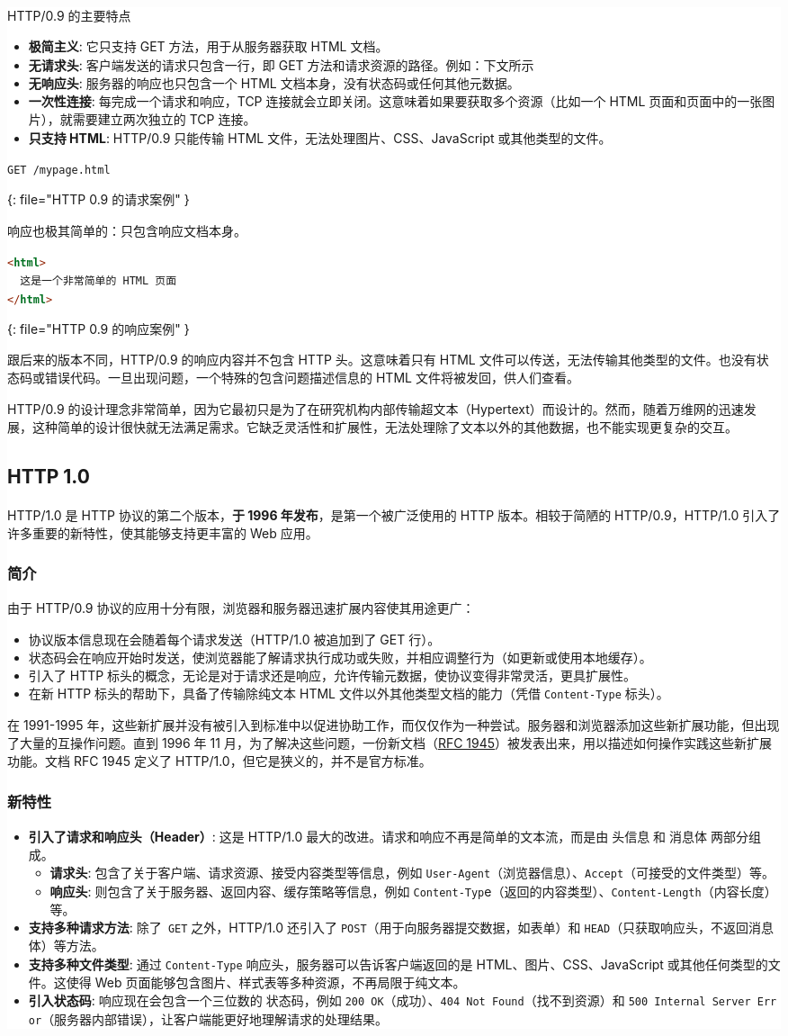 HTTP/0.9 的主要特点

- **极简主义**: 它只支持 GET 方法，用于从服务器获取 HTML 文档。
- **无请求头**: 客户端发送的请求只包含一行，即 GET 方法和请求资源的路径。例如：下文所示
- **无响应头**: 服务器的响应也只包含一个 HTML 文档本身，没有状态码或任何其他元数据。
- **一次性连接**: 每完成一个请求和响应，TCP 连接就会立即关闭。这意味着如果要获取多个资源（比如一个 HTML 页面和页面中的一张图片），就需要建立两次独立的 TCP 连接。
- **只支持 HTML**: HTTP/0.9 只能传输 HTML 文件，无法处理图片、CSS、JavaScript 或其他类型的文件。

```text
GET /mypage.html
```
{: file="HTTP 0.9 的请求案例" }

响应也极其简单的：只包含响应文档本身。

```html
<html>
  这是一个非常简单的 HTML 页面
</html>
```
{: file="HTTP 0.9 的响应案例" }

跟后来的版本不同，HTTP/0.9 的响应内容并不包含 HTTP 头。这意味着只有 HTML 文件可以传送，无法传输其他类型的文件。也没有状态码或错误代码。一旦出现问题，一个特殊的包含问题描述信息的 HTML 文件将被发回，供人们查看。

HTTP/0.9 的设计理念非常简单，因为它最初只是为了在研究机构内部传输超文本（Hypertext）而设计的。然而，随着万维网的迅速发展，这种简单的设计很快就无法满足需求。它缺乏灵活性和扩展性，无法处理除了文本以外的其他数据，也不能实现更复杂的交互。


## HTTP 1.0

HTTP/1.0 是 HTTP 协议的第二个版本，**于 1996 年发布**，是第一个被广泛使用的 HTTP 版本。相较于简陋的 HTTP/0.9，HTTP/1.0 引入了许多重要的新特性，使其能够支持更丰富的 Web 应用。

### 简介

由于 HTTP/0.9 协议的应用十分有限，浏览器和服务器迅速扩展内容使其用途更广：

- 协议版本信息现在会随着每个请求发送（HTTP/1.0 被追加到了 GET 行）。
- 状态码会在响应开始时发送，使浏览器能了解请求执行成功或失败，并相应调整行为（如更新或使用本地缓存）。
- 引入了 HTTP 标头的概念，无论是对于请求还是响应，允许传输元数据，使协议变得非常灵活，更具扩展性。
- 在新 HTTP 标头的帮助下，具备了传输除纯文本 HTML 文件以外其他类型文档的能力（凭借 `Content-Type` 标头）。

在 1991-1995 年，这些新扩展并没有被引入到标准中以促进协助工作，而仅仅作为一种尝试。服务器和浏览器添加这些新扩展功能，但出现了大量的互操作问题。直到 1996 年 11 月，为了解决这些问题，一份新文档（[RFC 1945](https://datatracker.ietf.org/doc/html/rfc1945)）被发表出来，用以描述如何操作实践这些新扩展功能。文档 RFC 1945 定义了 HTTP/1.0，但它是狭义的，并不是官方标准。

### 新特性

- **引入了请求和响应头（Header）**: 这是 HTTP/1.0 最大的改进。请求和响应不再是简单的文本流，而是由 头信息 和 消息体 两部分组成。
  - **请求头**: 包含了关于客户端、请求资源、接受内容类型等信息，例如 `User-Agent`（浏览器信息）、`Accept`（可接受的文件类型）等。
  - **响应头**: 则包含了关于服务器、返回内容、缓存策略等信息，例如 `Content-Typ`e（返回的内容类型）、`Content-Length`（内容长度）等。
- **支持多种请求方法**: 除了` GET` 之外，HTTP/1.0 还引入了 `POST`（用于向服务器提交数据，如表单）和 `HEAD`（只获取响应头，不返回消息体）等方法。
- **支持多种文件类型**: 通过 `Content-Type` 响应头，服务器可以告诉客户端返回的是 HTML、图片、CSS、JavaScript 或其他任何类型的文件。这使得 Web 页面能够包含图片、样式表等多种资源，不再局限于纯文本。
- **引入状态码**: 响应现在会包含一个三位数的 状态码，例如 `200 OK`（成功）、`404 Not Found`（找不到资源）和 `500 Internal Server Error`（服务器内部错误），让客户端能更好地理解请求的处理结果。
